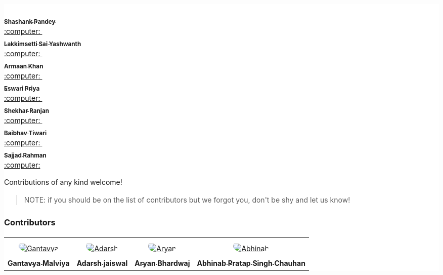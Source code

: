     
</tr>
    
<td align="center"><a href="https://github.com/shashank-iter"><kbd><img src="https://avatars3.githubusercontent.com/shashank-iter?size=400" width="100px;" alt=""/></kbd><br /><sub><b>Shashank Pandey</b></sub></a><br /><a href="https://github.com/shashank-iter/" title="Code"> :computer: </a> </td>
    
<td align="center"><a href="https://github.com/YashwanthLakkimsetti"><kbd><img src="https://avatars3.githubusercontent.com/YashwanthLakkimsetti?size=400" width="100px;" alt=""/></kbd><br /><sub><b>Lakkimsetti Sai Yashwanth</b></sub></a><br /><a href="https://github.com/YashwanthLakkimsetti/" title="Code"> :computer: </a> </td>

<td align="center"><a href="https://github.com/AkP2809"><kbd><img src="https://avatars3.githubusercontent.com/AkP2809?size=400" width="100px;" alt=""/></kbd><br /><sub><b>Armaan Khan</b></sub></a><br /><a href="https://github.com/AkP2809/" title="Code"> :computer: </a> </td>

<td align="center"><a href="https://github.com/Eswari-Priya"><kbd><img src="https://avatars3.githubusercontent.com/Eswari-Priya?size=400" width="100px;" alt=""/></kbd><br /><sub><b>Eswari Priya</b></sub></a><br /><a href="https://github.com/Eswari-Priya" title="Code"> :computer: </a> </td>

<td align="center"><a href="https://github.com/shekhar10feb"><kbd><img src="https://avatars3.githubusercontent.com/shekhar10feb?size=400" width="100px;" alt=""/></kbd><br /><sub><b>Shekhar Ranjan</b></sub></a><br /><a href="https://github.com/shekhar10feb" title="Code"> :computer: </a> </td>

<td align="center"><a href="https://github.com/baibhav-tiwari"><kbd><img src="https://avatars.githubusercontent.com/u/75496387?v=4" width="100px;" alt=""/></kbd><br /><sub><b>Baibhav Tiwari</b></sub></a><br /><a href="https://github.com/baibhav-tiwari" title="Code"> :computer: </a> </td>
       
</tr>
 
 </tr>
 
 <td align="center"><a href="https://github.com/sajjad-njr"><kbd><img src="https://avatars3.githubusercontent.com/sajjad-njr?size=400" width="100px;" alt=""/></kbd>
 <br /><sub><b>Sajjad Rahman</b></sub></a><br /><a href="https://github.com/sajjad-njr" title="Code"> :computer: </a> </td>

</tr>
 
</table>




Contributions of any kind welcome!

>    NOTE: if you should be on the list of contributors but we forgot you, don't be shy and let us know!

### Contributors

<table>
<tr>
    <td align="center" style="word-wrap: break-word; width: 150.0; height: 150.0">
        <a href=https://github.com/gantavyamalviya>
            <img src=https://avatars.githubusercontent.com/u/39916680?v=4 width="100;"  style="border-radius:50%;align-items:center;justify-content:center;overflow:hidden;padding-top:10px" alt=Gantavya Malviya/>
            <br />
            <sub style="font-size:14px"><b>Gantavya Malviya</b></sub>
        </a>
    </td>
    <td align="center" style="word-wrap: break-word; width: 150.0; height: 150.0">
        <a href=https://github.com/Adarsh-jaiss>
            <img src=https://avatars.githubusercontent.com/u/96974600?v=4 width="100;"  style="border-radius:50%;align-items:center;justify-content:center;overflow:hidden;padding-top:10px" alt=Adarsh jaiswal/>
            <br />
            <sub style="font-size:14px"><b>Adarsh jaiswal</b></sub>
        </a>
    </td>
    <td align="center" style="word-wrap: break-word; width: 150.0; height: 150.0">
        <a href=https://github.com/weebo-ary>
            <img src=https://avatars.githubusercontent.com/u/74592979?v=4 width="100;"  style="border-radius:50%;align-items:center;justify-content:center;overflow:hidden;padding-top:10px" alt=Aryan Bhardwaj/>
            <br />
            <sub style="font-size:14px"><b>Aryan Bhardwaj</b></sub>
        </a>
    </td>
    <td align="center" style="word-wrap: break-word; width: 150.0; height: 150.0">
        <a href=https://github.com/GeneralChauhan>
            <img src=https://avatars.githubusercontent.com/u/73732246?v=4 width="100;"  style="border-radius:50%;align-items:center;justify-content:center;overflow:hidden;padding-top:10px" alt=Abhinab Pratap Singh Chauhan/>
            <br />
            <sub style="font-size:14px"><b>Abhinab Pratap Singh Chauhan</b></sub>